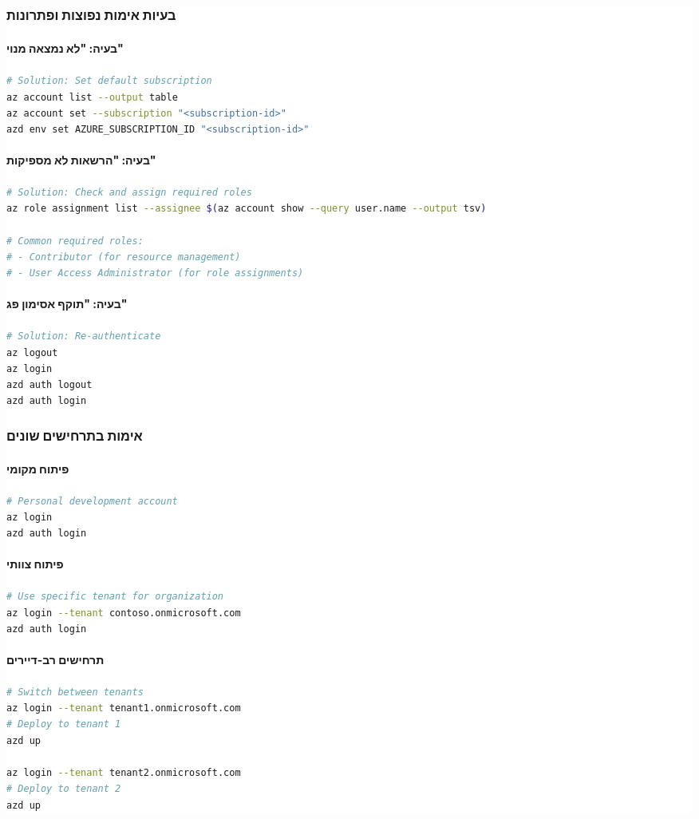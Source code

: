 ### בעיות אימות נפוצות ופתרונות

#### בעיה: "לא נמצאה מנוי"
```bash
# Solution: Set default subscription
az account list --output table
az account set --subscription "<subscription-id>"
azd env set AZURE_SUBSCRIPTION_ID "<subscription-id>"
```

#### בעיה: "הרשאות לא מספיקות"
```bash
# Solution: Check and assign required roles
az role assignment list --assignee $(az account show --query user.name --output tsv)

# Common required roles:
# - Contributor (for resource management)
# - User Access Administrator (for role assignments)
```

#### בעיה: "תוקף אסימון פג"
```bash
# Solution: Re-authenticate
az logout
az login
azd auth logout
azd auth login
```

### אימות בתרחישים שונים

#### פיתוח מקומי
```bash
# Personal development account
az login
azd auth login
```

#### פיתוח צוותי
```bash
# Use specific tenant for organization
az login --tenant contoso.onmicrosoft.com
azd auth login
```

#### תרחישים רב-דיירים
```bash
# Switch between tenants
az login --tenant tenant1.onmicrosoft.com
# Deploy to tenant 1
azd up

az login --tenant tenant2.onmicrosoft.com  
# Deploy to tenant 2
azd up
```
